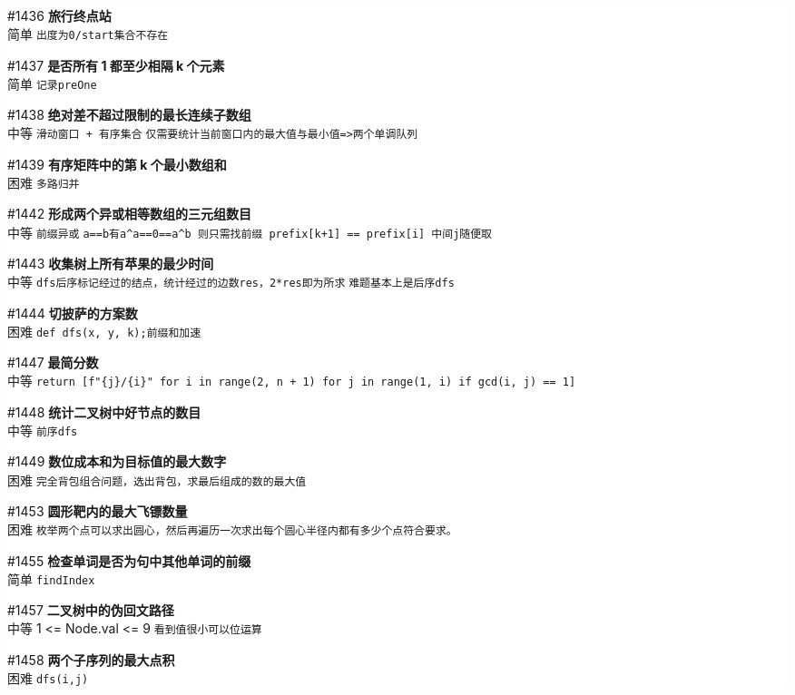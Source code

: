 #1436 **旅行终点站**  
简单
`出度为0/start集合不存在`

#1437 **是否所有 1 都至少相隔 k 个元素**  
简单
`记录preOne`

#1438 **绝对差不超过限制的最长连续子数组**  
中等
`滑动窗口 + 有序集合`
`仅需要统计当前窗口内的最大值与最小值=>两个单调队列`

#1439 **有序矩阵中的第 k 个最小数组和**  
困难
`多路归并`

#1442 **形成两个异或相等数组的三元组数目**  
中等
`前缀异或`
`a==b有a^a==0==a^b 则只需找前缀 prefix[k+1] == prefix[i] 中间j随便取`

#1443 **收集树上所有苹果的最少时间**  
中等
`dfs后序标记经过的结点，统计经过的边数res，2*res即为所求`
`难题基本上是后序dfs`

#1444 **切披萨的方案数**  
困难
`def dfs(x, y, k);前缀和加速`

#1447 **最简分数**  
中等
`return [f"{j}/{i}" for i in range(2, n + 1) for j in range(1, i) if gcd(i, j) == 1]`

#1448 **统计二叉树中好节点的数目**  
中等
`前序dfs`

#1449 **数位成本和为目标值的最大数字**  
困难
`完全背包组合问题，选出背包，求最后组成的数的最大值`

#1453 **圆形靶内的最大飞镖数量**  
困难
`枚举两个点可以求出圆心，然后再遍历一次求出每个圆心半径内都有多少个点符合要求。`

#1455 **检查单词是否为句中其他单词的前缀**  
简单
`findIndex`

#1457 **二叉树中的伪回文路径**  
中等
1 <= Node.val <= 9
`看到值很小可以位运算`

#1458 **两个子序列的最大点积**  
困难
`dfs(i,j)`
